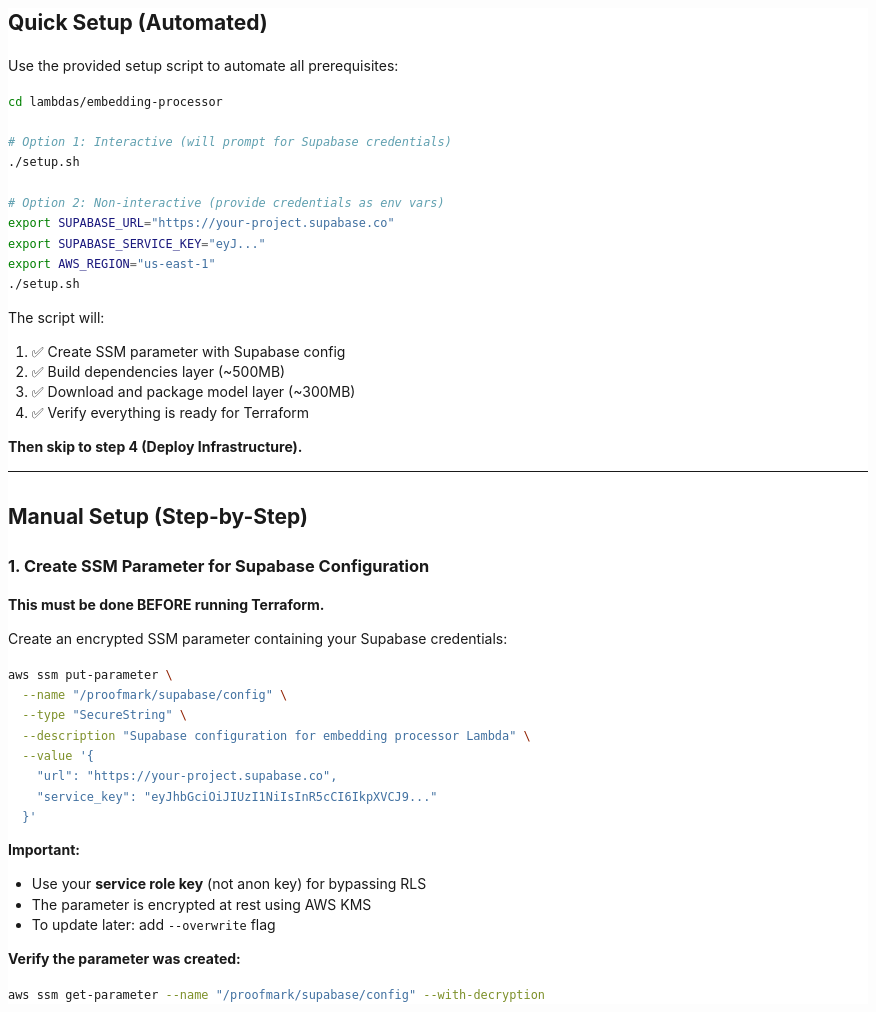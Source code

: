 ## Quick Setup (Automated)

Use the provided setup script to automate all prerequisites:

```bash
cd lambdas/embedding-processor

# Option 1: Interactive (will prompt for Supabase credentials)
./setup.sh

# Option 2: Non-interactive (provide credentials as env vars)
export SUPABASE_URL="https://your-project.supabase.co"
export SUPABASE_SERVICE_KEY="eyJ..."
export AWS_REGION="us-east-1"
./setup.sh
```

The script will:
1. ✅ Create SSM parameter with Supabase config
2. ✅ Build dependencies layer (~500MB)
3. ✅ Download and package model layer (~300MB)
4. ✅ Verify everything is ready for Terraform

**Then skip to step 4 (Deploy Infrastructure).**

---

## Manual Setup (Step-by-Step)

### 1. Create SSM Parameter for Supabase Configuration

**This must be done BEFORE running Terraform.**

Create an encrypted SSM parameter containing your Supabase credentials:

```bash
aws ssm put-parameter \
  --name "/proofmark/supabase/config" \
  --type "SecureString" \
  --description "Supabase configuration for embedding processor Lambda" \
  --value '{
    "url": "https://your-project.supabase.co",
    "service_key": "eyJhbGciOiJIUzI1NiIsInR5cCI6IkpXVCJ9..."
  }'
```

**Important:**
- Use your **service role key** (not anon key) for bypassing RLS
- The parameter is encrypted at rest using AWS KMS
- To update later: add `--overwrite` flag

**Verify the parameter was created:**
```bash
aws ssm get-parameter --name "/proofmark/supabase/config" --with-decryption
```
